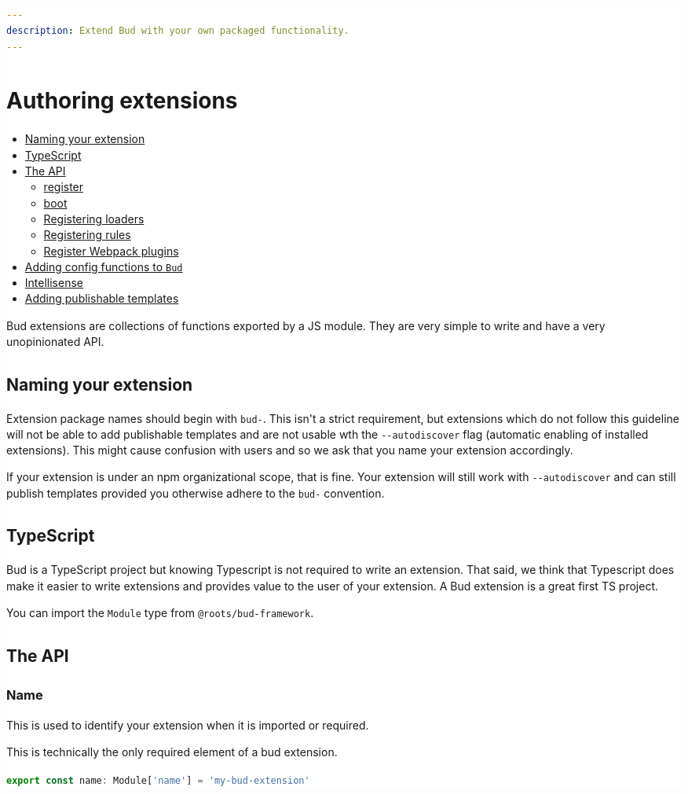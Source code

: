```yaml
---
description: Extend Bud with your own packaged functionality.
---
```


# Authoring extensions

- [Naming your extension](#naming-your-extension)
- [TypeScript](#typescript)
- [The API](#the-api)
  - [register](#register)
  - [boot](#boot)
  - [Registering loaders](#register-items-loaders)
  - [Registering rules](#register-rules)
  - [Register Webpack plugins](#register-a-webpack-plugin)
- [Adding config functions to `Bud`](#adding-config-functions-to-bud)
- [Intellisense](#intellisense)
- [Adding publishable templates](#adding-publishable-templates)

Bud extensions are collections of functions exported by a JS module. They are very simple to write and have a very unopinionated API.

## Naming your extension

Extension package names should begin with `bud-`. This isn't a strict requirement, but extensions which do not follow this guideline will not be able to add publishable templates and are not usable wth the `--autodiscover` flag (automatic enabling of installed extensions). This might cause confusion with users and so we ask that you name your extension accordingly.

If your extension is under an npm organizational scope, that is fine. Your extension will still work with `--autodiscover` and can still publish templates provided you otherwise adhere to the `bud-` convention.

## TypeScript

Bud is a TypeScript project but knowing Typescript is not required to write an extension. That said, we think that Typescript does make it easier to write extensions and provides value to the user of your extension. A Bud extension is a great first TS project.

You can import the `Module` type from `@roots/bud-framework`.

## The API

### Name

This is used to identify your extension when it is imported or required.

This is technically the only required element of a bud extension.

```ts
export const name: Module['name'] = 'my-bud-extension'
```
